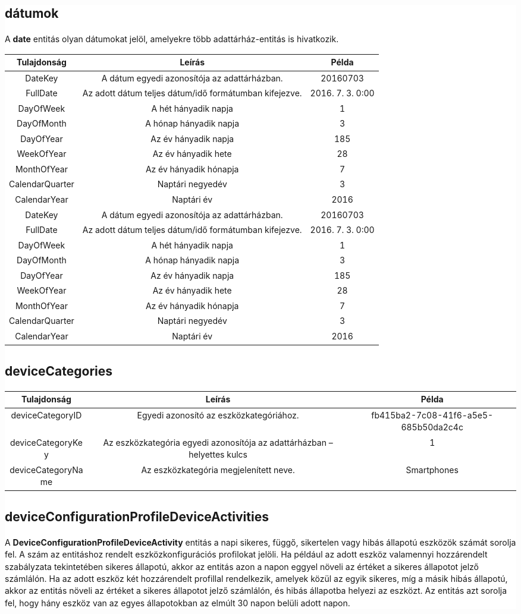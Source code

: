 ## <a name="dates"></a>dátumok
A **date** entitás olyan dátumokat jelöl, amelyekre több adattárház-entitás is hivatkozik.

|     Tulajdonság    |                       Leírás                      |    Példa    |
|:---------------:|:------------------------------------------------------:|:-------------:|
| DateKey         | A dátum egyedi azonosítója az adattárházban. | 20160703      |
| FullDate        | Az adott dátum teljes dátum/idő formátumban kifejezve.        | 2016. 7. 3. 0:00 |
| DayOfWeek       | A hét hányadik napja                                            | 1             |
| DayOfMonth      | A hónap hányadik napja                                           | 3             |
| DayOfYear       | Az év hányadik napja                                            | 185           |
| WeekOfYear      | Az év hányadik hete                                           | 28            |
| MonthOfYear     | Az év hányadik hónapja                                      | 7             |
| CalendarQuarter | Naptári negyedév                                       | 3             |
| CalendarYear    | Naptári év                                          | 2016          |
| DateKey         | A dátum egyedi azonosítója az adattárházban. | 20160703      |
| FullDate        | Az adott dátum teljes dátum/idő formátumban kifejezve.        | 2016. 7. 3. 0:00 |
| DayOfWeek       | A hét hányadik napja                                            | 1             |
| DayOfMonth      | A hónap hányadik napja                                           | 3             |
| DayOfYear       | Az év hányadik napja                                            | 185           |
| WeekOfYear      | Az év hányadik hete                                           | 28            |
| MonthOfYear     | Az év hányadik hónapja                                      | 7             |
| CalendarQuarter | Naptári negyedév                                       | 3             |
| CalendarYear    | Naptári év                                          | 2016          |

## <a name="devicecategories"></a>deviceCategories

|      Tulajdonság      |                                    Leírás                                   |                Példa               |
|:------------------:|:--------------------------------------------------------------------------------:|:------------------------------------:|
| deviceCategoryID   | Egyedi azonosító az eszközkategóriához.                                       | fb415ba2-7c08-41f6-a5e5-685b50da2c4c |
| deviceCategoryKey  | Az eszközkategória egyedi azonosítója az adattárházban – helyettes kulcs | 1                                    |
| deviceCategoryName | Az eszközkategória megjelenített neve.                                            | Smartphones                          |

## <a name="deviceconfigurationprofiledeviceactivities"></a>deviceConfigurationProfileDeviceActivities
A **DeviceConfigurationProfileDeviceActivity** entitás a napi sikeres, függő, sikertelen vagy hibás állapotú eszközök számát sorolja fel. A szám az entitáshoz rendelt eszközkonfigurációs profilokat jelöli. Ha például az adott eszköz valamennyi hozzárendelt szabályzata tekintetében sikeres állapotú, akkor az entitás azon a napon eggyel növeli az értéket a sikeres állapotot jelző számlálón. Ha az adott eszköz két hozzárendelt profillal rendelkezik, amelyek közül az egyik sikeres, míg a másik hibás állapotú, akkor az entitás növeli az értéket a sikeres állapotot jelző számlálón, és hibás állapotba helyezi az eszközt. Az entitás azt sorolja fel, hogy hány eszköz van az egyes állapotokban az elmúlt 30 napon belüli adott napon.
